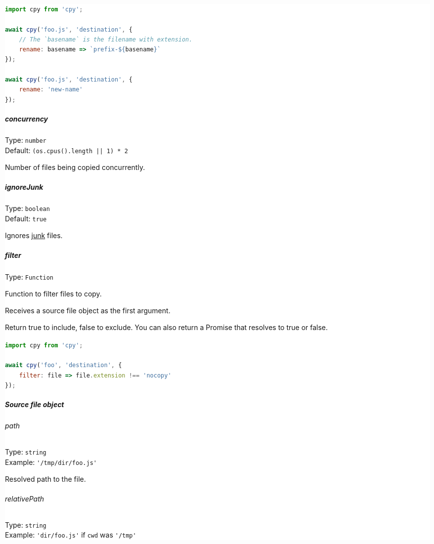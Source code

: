 ```js
import cpy from 'cpy';

await cpy('foo.js', 'destination', {
	// The `basename` is the filename with extension.
	rename: basename => `prefix-${basename}`
});

await cpy('foo.js', 'destination', {
	rename: 'new-name'
});
```

##### concurrency

Type: `number`\
Default: `(os.cpus().length || 1) * 2`

Number of files being copied concurrently.

##### ignoreJunk

Type: `boolean`\
Default: `true`

Ignores [junk](https://github.com/sindresorhus/junk) files.

##### filter

Type: `Function`

Function to filter files to copy.

Receives a source file object as the first argument.

Return true to include, false to exclude. You can also return a Promise that resolves to true or false.

```js
import cpy from 'cpy';

await cpy('foo', 'destination', {
	filter: file => file.extension !== 'nocopy'
});
```

##### Source file object

###### path

Type: `string`\
Example: `'/tmp/dir/foo.js'`

Resolved path to the file.

###### relativePath

Type: `string`\
Example: `'dir/foo.js'` if `cwd` was `'/tmp'`
